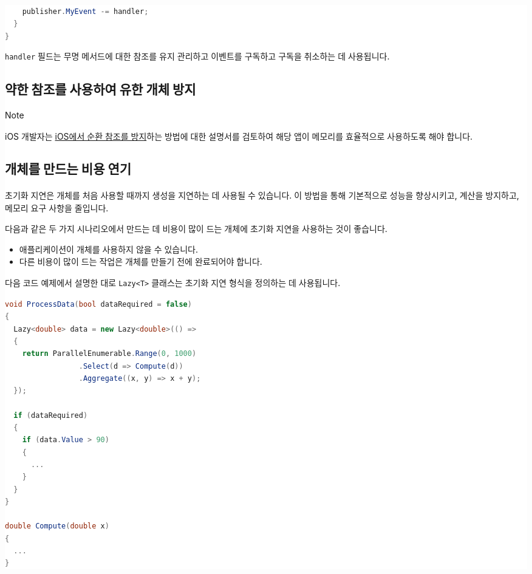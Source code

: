 ```csharp
    publisher.MyEvent -= handler;
  }
}
```

`handler` 필드는 무명 메서드에 대한 참조를 유지 관리하고 이벤트를 구독하고 구독을 취소하는 데 사용됩니다.

<a name="weakreferences"></a>

## <a name="use-weak-references-to-prevent-immortal-objects"></a>약한 참조를 사용하여 유한 개체 방지

> [!NOTE]
> iOS 개발자는 [iOS에서 순환 참조를 방지](~/ios/deploy-test/performance.md#avoid-strong-circular-references)하는 방법에 대한 설명서를 검토하여 해당 앱이 메모리를 효율적으로 사용하도록 해야 합니다.

<a name="lazy"></a>

## <a name="delay-the-cost-of-creating-objects"></a>개체를 만드는 비용 연기

초기화 지연은 개체를 처음 사용할 때까지 생성을 지연하는 데 사용될 수 있습니다. 이 방법을 통해 기본적으로 성능을 향상시키고, 계산을 방지하고, 메모리 요구 사항을 줄입니다.

다음과 같은 두 가지 시나리오에서 만드는 데 비용이 많이 드는 개체에 초기화 지연을 사용하는 것이 좋습니다.

- 애플리케이션이 개체를 사용하지 않을 수 있습니다.
- 다른 비용이 많이 드는 작업은 개체를 만들기 전에 완료되어야 합니다.

다음 코드 예제에서 설명한 대로 `Lazy<T>` 클래스는 초기화 지연 형식을 정의하는 데 사용됩니다.

```csharp
void ProcessData(bool dataRequired = false)
{
  Lazy<double> data = new Lazy<double>(() =>
  {
    return ParallelEnumerable.Range(0, 1000)
                 .Select(d => Compute(d))
                 .Aggregate((x, y) => x + y);
  });

  if (dataRequired)
  {
    if (data.Value > 90)
    {
      ...
    }
  }
}

double Compute(double x)
{
  ...
}
```
